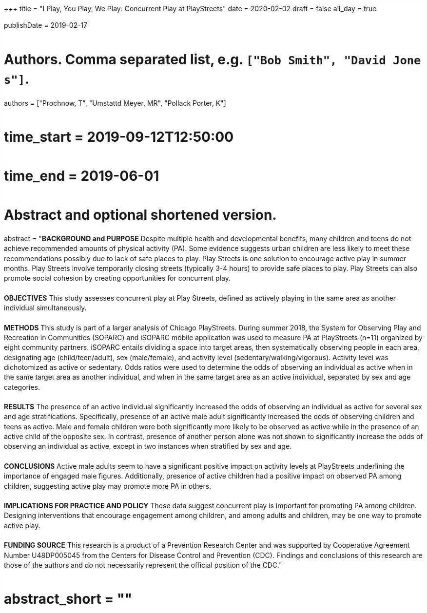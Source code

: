 +++
title = "I Play, You Play, We Play: Concurrent Play at PlayStreets"
date = 2020-02-02
draft = false
all_day = true

publishDate = 2019-02-17

# Authors. Comma separated list, e.g. `["Bob Smith", "David Jones"]`.
authors = ["Prochnow, T", "Umstattd Meyer, MR", "Pollack Porter, K"]

# time_start = 2019-09-12T12:50:00
# time_end = 2019-06-01

# Abstract and optional shortened version.
 abstract = "**BACKGROUND and PURPOSE** Despite multiple health and developmental benefits, many children and teens do not achieve recommended amounts of physical activity (PA). Some evidence suggests urban children are less likely to meet these recommendations possibly due to lack of safe places to play. Play Streets is one solution to encourage active play in summer months. Play Streets involve temporarily closing streets (typically 3-4 hours) to provide safe places to play. Play Streets can also promote social cohesion by creating opportunities for concurrent play.  <br /><br /> **OBJECTIVES** This study assesses concurrent play at Play Streets, defined as actively playing in the same area as another individual simultaneously. <br /><br /> **METHODS** This study is part of a larger analysis of Chicago PlayStreets. During summer 2018, the System for Observing Play and Recreation in Communities (SOPARC) and iSOPARC mobile application was used to measure PA at PlayStreets (n=11) organized by eight community partners. iSOPARC entails dividing a space into target areas, then systematically observing people in each area, designating age (child/teen/adult), sex (male/female), and activity level (sedentary/walking/vigorous). Activity level was dichotomized as active or sedentary. Odds ratios were used to determine the odds of observing an individual as active when in the same target area as another individual, and when in the same target area as an active individual, separated by sex and age categories.  <br /><br /> **RESULTS** The presence of an active individual significantly increased the odds of observing an individual as active for several sex and age stratifications. Specifically, presence of an active male adult significantly increased the odds of observing children and teens as active. Male and female children were both significantly more likely to be observed as active while in the presence of an active child of the opposite sex. In contrast, presence of another person alone was not shown to significantly increase the odds of observing an individual as active, except in two instances when stratified by sex and age. <br /><br /> **CONCLUSIONS** Active male adults seem to have a significant positive impact on activity levels at PlayStreets underlining the importance of engaged male figures. Additionally, presence of active children had a positive impact on observed PA among children, suggesting active play may promote more PA in others. <br /><br /> **IMPLICATIONS FOR PRACTICE AND POLICY** These data suggest concurrent play is important for promoting PA among children. Designing interventions that encourage engagement among children, and among adults and children, may be one way to promote active play. <br /><br /> **FUNDING SOURCE** This research is a product of a Prevention Research Center and was supported by Cooperative Agreement Number U48DP005045 from the Centers for Disease Control and Prevention (CDC). Findings and conclusions of this research are those of the authors and do not necessarily represent the official position of the CDC."
# abstract_short = ""
